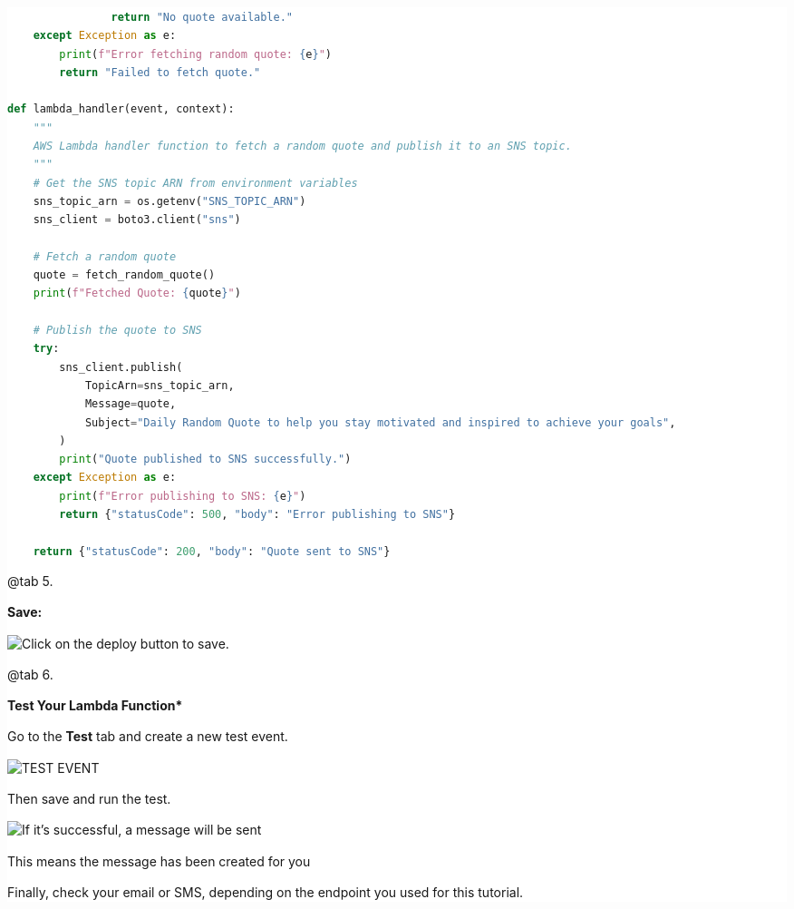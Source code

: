 ```py :collapsed-lines
                return "No quote available."
    except Exception as e:
        print(f"Error fetching random quote: {e}")
        return "Failed to fetch quote."

def lambda_handler(event, context):
    """
    AWS Lambda handler function to fetch a random quote and publish it to an SNS topic.
    """
    # Get the SNS topic ARN from environment variables
    sns_topic_arn = os.getenv("SNS_TOPIC_ARN")
    sns_client = boto3.client("sns")

    # Fetch a random quote
    quote = fetch_random_quote()
    print(f"Fetched Quote: {quote}")

    # Publish the quote to SNS
    try:
        sns_client.publish(
            TopicArn=sns_topic_arn,
            Message=quote,
            Subject="Daily Random Quote to help you stay motivated and inspired to achieve your goals",
        )
        print("Quote published to SNS successfully.")
    except Exception as e:
        print(f"Error publishing to SNS: {e}")
        return {"statusCode": 500, "body": "Error publishing to SNS"}

    return {"statusCode": 200, "body": "Quote sent to SNS"}
```

@tab 5.

**Save:**

![Click on the deploy button to save.](https://cdn.hashnode.com/res/hashnode/image/upload/v1736756768348/8ec83b6b-874c-47c3-a1ad-8d8b85cd6d48.png)

@tab 6.

**Test Your Lambda Function\***

Go to the **Test** tab and create a new test event.

![TEST EVENT](https://cdn.hashnode.com/res/hashnode/image/upload/v1736757103169/834c5b6c-8796-4a52-bcc3-cbd8009b01da.png)

Then save and run the test.

![If it’s successful, a message will be sent](https://cdn.hashnode.com/res/hashnode/image/upload/v1736757309807/d97f9648-0000-4ec8-b287-df5250b3be0a.png)

This means the message has been created for you

Finally, check your email or SMS, depending on the endpoint you used for this tutorial.
